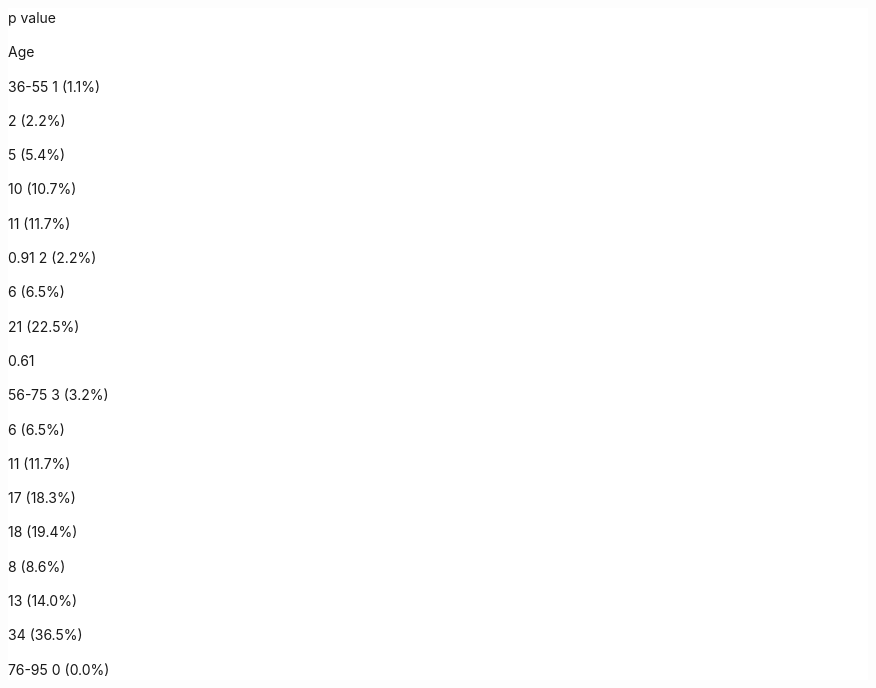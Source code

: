 p 
value 

Age 

36-55 
1 
(1.1%) 

2 
(2.2%) 

5 
(5.4%) 

10 
(10.7%) 

11 
(11.7%) 

0.91 
2 
(2.2%) 

6 
(6.5%) 

21 
(22.5%) 

0.61 

56-75 
3 
(3.2%) 

6 
(6.5%) 

11 
(11.7%) 

17 
(18.3%) 

18 
(19.4%) 

8 
(8.6%) 

13 
(14.0%) 

34 
(36.5%) 

76-95 
0 
(0.0%) 
